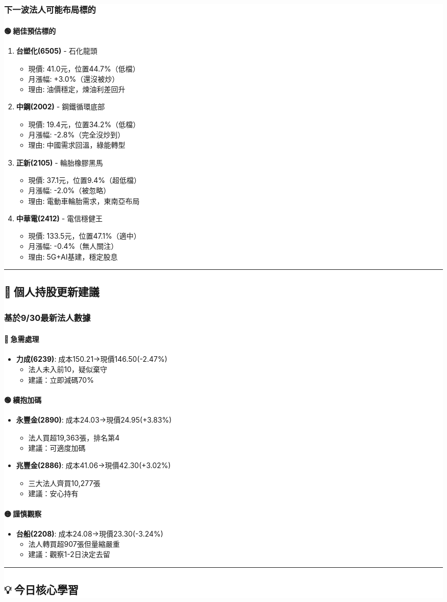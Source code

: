 ### **下一波法人可能布局標的**

#### **🟢 絕佳預估標的**
1. **台塑化(6505)** - 石化龍頭
   - 現價: 41.0元，位置44.7%（低檔）
   - 月漲幅: +3.0%（還沒被炒）
   - 理由: 油價穩定，煉油利差回升

2. **中鋼(2002)** - 鋼鐵循環底部
   - 現價: 19.4元，位置34.2%（低檔）
   - 月漲幅: -2.8%（完全沒炒到）
   - 理由: 中國需求回溫，綠能轉型

3. **正新(2105)** - 輪胎橡膠黑馬
   - 現價: 37.1元，位置9.4%（超低檔）
   - 月漲幅: -2.0%（被忽略）
   - 理由: 電動車輪胎需求，東南亞布局

4. **中華電(2412)** - 電信穩健王
   - 現價: 133.5元，位置47.1%（適中）
   - 月漲幅: -0.4%（無人關注）
   - 理由: 5G+AI基建，穩定股息

---

## 🎯 **個人持股更新建議**

### **基於9/30最新法人數據**

#### **🔴 急需處理**
- **力成(6239)**: 成本150.21→現價146.50(-2.47%)
  - 法人未入前10，疑似棄守
  - 建議：立即減碼70%

#### **🟢 續抱加碼**
- **永豐金(2890)**: 成本24.03→現價24.95(+3.83%)
  - 法人買超19,363張，排名第4
  - 建議：可適度加碼

- **兆豐金(2886)**: 成本41.06→現價42.30(+3.02%)
  - 三大法人齊買10,277張
  - 建議：安心持有

#### **🟡 謹慎觀察**
- **台船(2208)**: 成本24.08→現價23.30(-3.24%)
  - 法人轉買超907張但量縮嚴重
  - 建議：觀察1-2日決定去留

---

## 💡 **今日核心學習**
